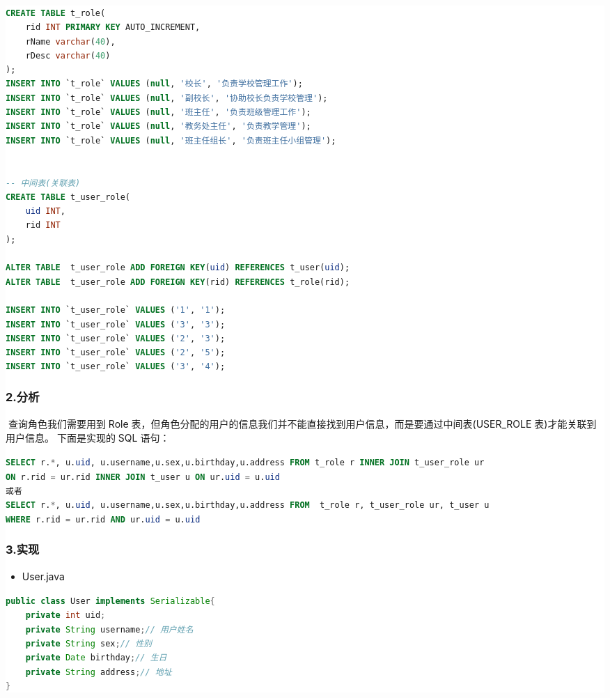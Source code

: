 ```sql
CREATE TABLE t_role(
	rid INT PRIMARY KEY AUTO_INCREMENT,
	rName varchar(40),
	rDesc varchar(40)
);
INSERT INTO `t_role` VALUES (null, '校长', '负责学校管理工作');
INSERT INTO `t_role` VALUES (null, '副校长', '协助校长负责学校管理');
INSERT INTO `t_role` VALUES (null, '班主任', '负责班级管理工作');
INSERT INTO `t_role` VALUES (null, '教务处主任', '负责教学管理');
INSERT INTO `t_role` VALUES (null, '班主任组长', '负责班主任小组管理');


-- 中间表(关联表)
CREATE TABLE t_user_role(
	uid INT,
	rid INT
);

ALTER TABLE  t_user_role ADD FOREIGN KEY(uid) REFERENCES t_user(uid);
ALTER TABLE  t_user_role ADD FOREIGN KEY(rid) REFERENCES t_role(rid);

INSERT INTO `t_user_role` VALUES ('1', '1');
INSERT INTO `t_user_role` VALUES ('3', '3');
INSERT INTO `t_user_role` VALUES ('2', '3');
INSERT INTO `t_user_role` VALUES ('2', '5');
INSERT INTO `t_user_role` VALUES ('3', '4');
```

### 2.分析

​	查询角色我们需要用到 Role 表，但角色分配的用户的信息我们并不能直接找到用户信息，而是要通过中间表(USER_ROLE 表)才能关联到用户信息。
下面是实现的 SQL 语句： 

```sql
SELECT r.*, u.uid, u.username,u.sex,u.birthday,u.address FROM t_role r INNER JOIN t_user_role ur
ON r.rid = ur.rid INNER JOIN t_user u ON ur.uid = u.uid
或者
SELECT r.*, u.uid, u.username,u.sex,u.birthday,u.address FROM  t_role r, t_user_role ur, t_user u
WHERE r.rid = ur.rid AND ur.uid = u.uid
```

### 3.实现

+ User.java

```java
public class User implements Serializable{
    private int uid;
    private String username;// 用户姓名
    private String sex;// 性别
    private Date birthday;// 生日
    private String address;// 地址
}
```

